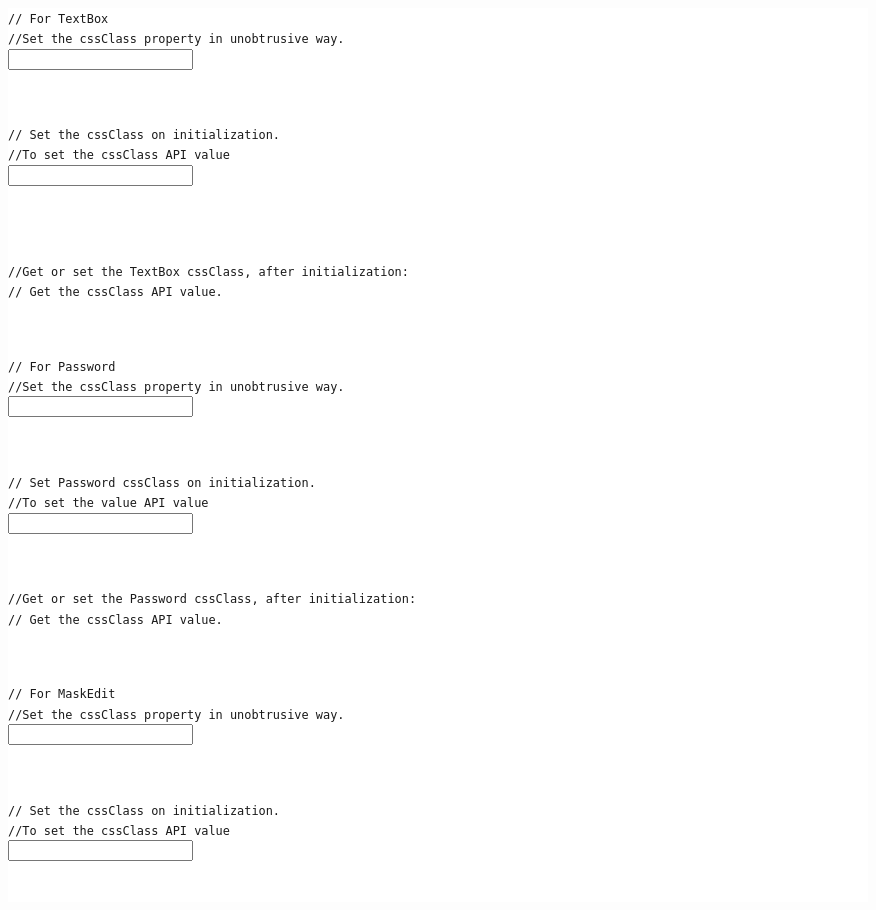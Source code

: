 <pre class="prettyprint">
<code>// For TextBox 
//Set the cssClass property in unobtrusive way.
<input id="textbox" data-role="ejmtextbox" data-ej-cssclass="customclass" />
</code>
</pre>
<pre class="prettyprint">
<code> 
// Set the cssClass on initialization. 
//To set the cssClass API value 
<input id="textbox"/>
<script>
$("#textbox").ejmTextBox ({ value: "" });               
</script></code>
</pre>
<pre class="prettyprint">
<code> 
//Get or set the TextBox cssClass, after initialization:
// Get the cssClass API value.          
<script>
 $("#textbox").ejmTextBox ("option", "cssClass");                       
// Set the value API
$("#textbox").ejmTextBox ("option", "cssClass", "customclass");  
</script></code>
</pre>
<pre class="prettyprint">
<code> 
// For Password
//Set the cssClass property in unobtrusive way.
<input id="password" data-role="ejmpassword" data-ej-cssclass="customclass" />
</code>
</pre>
<pre class="prettyprint">
<code> 
// Set Password cssClass on initialization. 
//To set the value API value 
<input id="password"/>
<script>
$("#password").ejmPassword ({ cssClass: "customclass" });       
</script></code>
</pre>
<pre class="prettyprint">
<code> 
//Get or set the Password cssClass, after initialization:
// Get the cssClass API value.          
<script>
 $("#password").ejmPassword ("option", "cssClass");                     
// Set the cssClass API
$("#password").ejmPassword ("option", "cssClass", "customclass");
</script></code>
</pre>
<pre class="prettyprint">
<code> 
// For MaskEdit
//Set the cssClass property in unobtrusive way.
<input id="maskedit" data-role="ejmmaskedit" data-ej-cssclass="customclass" data-ej-mask="+1 (999) 999-9999"/>
</code>
</pre>
<pre class="prettyprint">
<code> 
// Set the cssClass on initialization. 
//To set the cssClass API value 
<input id="maskedit"/>